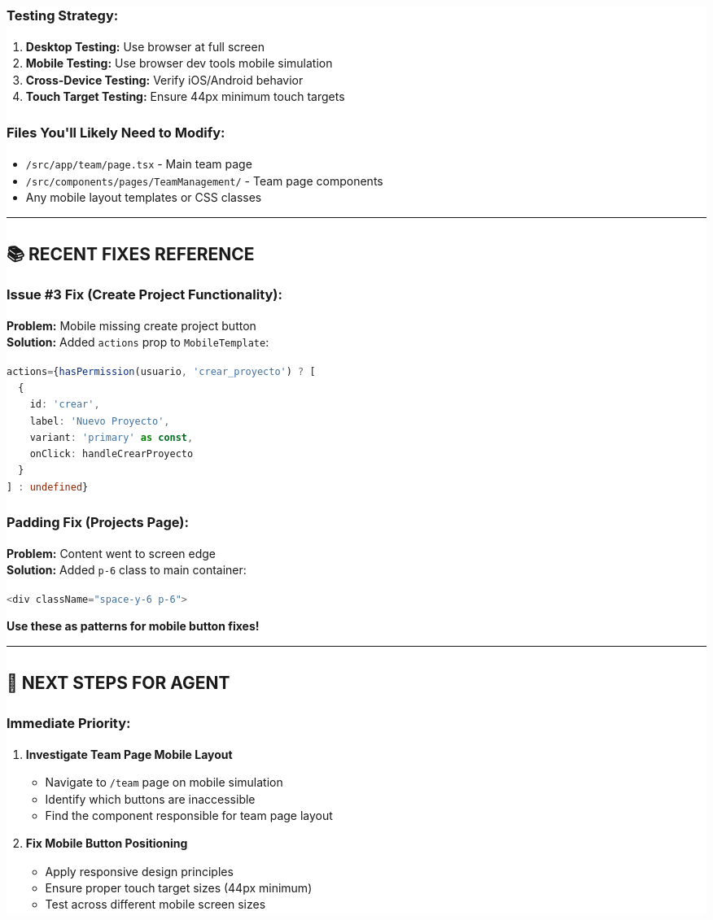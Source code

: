### **Testing Strategy:**
1. **Desktop Testing:** Use browser at full screen
2. **Mobile Testing:** Use browser dev tools mobile simulation
3. **Cross-Device Testing:** Verify iOS/Android behavior
4. **Touch Target Testing:** Ensure 44px minimum touch targets

### **Files You'll Likely Need to Modify:**
- `/src/app/team/page.tsx` - Main team page
- `/src/components/pages/TeamManagement/` - Team page components  
- Any mobile layout templates or CSS classes

---

## 📚 **RECENT FIXES REFERENCE**

### **Issue #3 Fix (Create Project Functionality):**
**Problem:** Mobile missing create project button  
**Solution:** Added `actions` prop to `MobileTemplate`:
```typescript
actions={hasPermission(usuario, 'crear_proyecto') ? [
  {
    id: 'crear',
    label: 'Nuevo Proyecto', 
    variant: 'primary' as const,
    onClick: handleCrearProyecto
  }
] : undefined}
```

### **Padding Fix (Projects Page):**
**Problem:** Content went to screen edge  
**Solution:** Added `p-6` class to main container:
```typescript
<div className="space-y-6 p-6">
```

**Use these as patterns for mobile button fixes!**

---

## 🎯 **NEXT STEPS FOR AGENT**

### **Immediate Priority:**
1. **Investigate Team Page Mobile Layout**
   - Navigate to `/team` page on mobile simulation
   - Identify which buttons are inaccessible  
   - Find the component responsible for team page layout

2. **Fix Mobile Button Positioning**
   - Apply responsive design principles
   - Ensure proper touch target sizes (44px minimum)
   - Test across different mobile screen sizes
